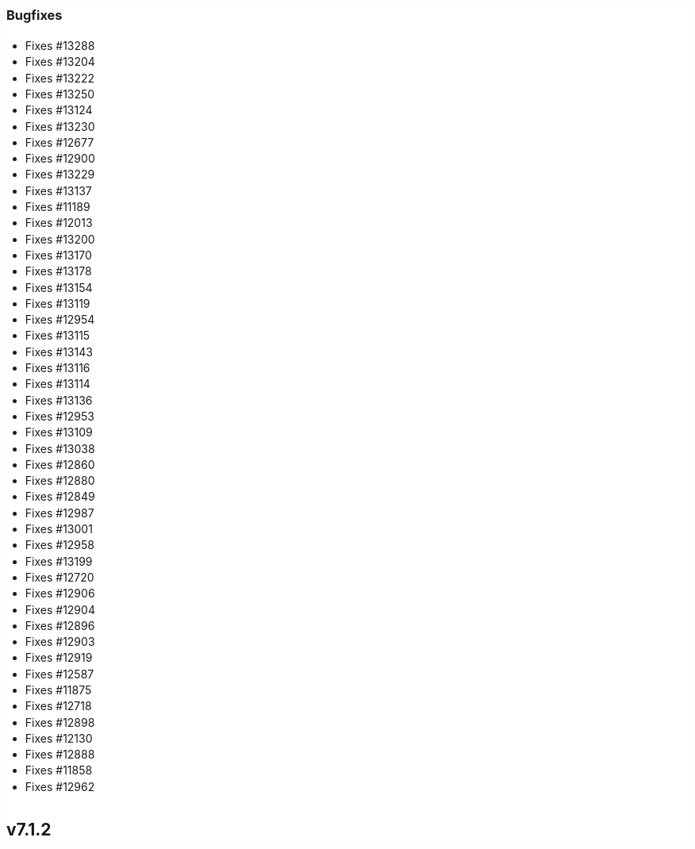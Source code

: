 ### **Bugfixes**
- Fixes #13288
- Fixes #13204
- Fixes #13222
- Fixes #13250
- Fixes #13124
- Fixes #13230
- Fixes #12677
- Fixes #12900
- Fixes #13229
- Fixes #13137
- Fixes #11189
- Fixes #12013
- Fixes #13200
- Fixes #13170
- Fixes #13178
- Fixes #13154
- Fixes #13119
- Fixes #12954
- Fixes #13115
- Fixes #13143
- Fixes #13116
- Fixes #13114
- Fixes #13136
- Fixes #12953
- Fixes #13109
- Fixes #13038
- Fixes #12860
- Fixes #12880
- Fixes #12849
- Fixes #12987
- Fixes #13001
- Fixes #12958
- Fixes #13199
- Fixes #12720
- Fixes #12906
- Fixes #12904
- Fixes #12896
- Fixes #12903
- Fixes #12919
- Fixes #12587
- Fixes #11875
- Fixes #12718
- Fixes #12898
- Fixes #12130
- Fixes #12888
- Fixes #11858
- Fixes #12962

## v7.1.2
